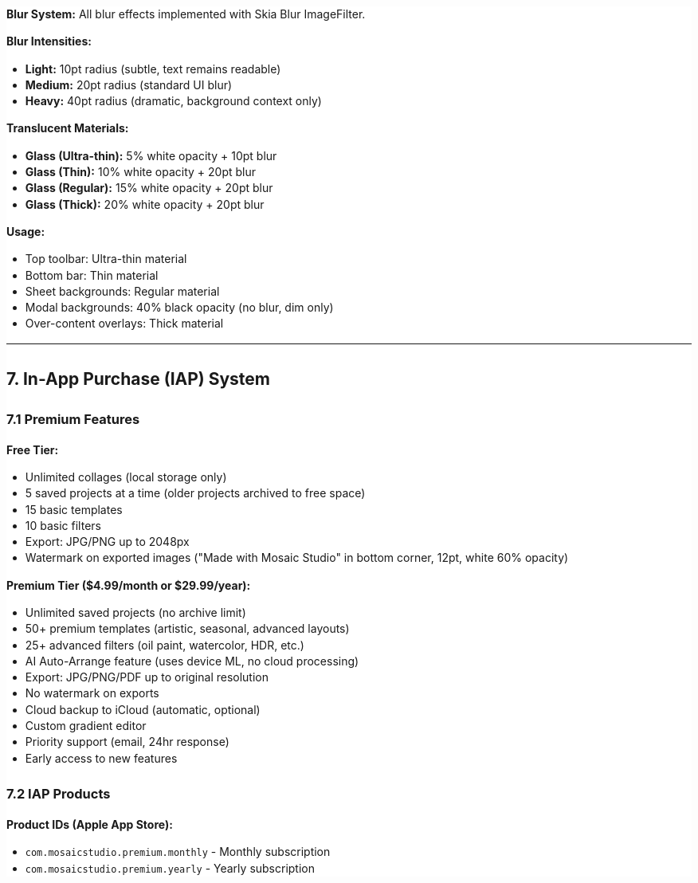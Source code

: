 **Blur System:**
All blur effects implemented with Skia Blur ImageFilter.

**Blur Intensities:**
- **Light:** 10pt radius (subtle, text remains readable)
- **Medium:** 20pt radius (standard UI blur)
- **Heavy:** 40pt radius (dramatic, background context only)

**Translucent Materials:**
- **Glass (Ultra-thin):** 5% white opacity + 10pt blur
- **Glass (Thin):** 10% white opacity + 20pt blur
- **Glass (Regular):** 15% white opacity + 20pt blur
- **Glass (Thick):** 20% white opacity + 20pt blur

**Usage:**
- Top toolbar: Ultra-thin material
- Bottom bar: Thin material
- Sheet backgrounds: Regular material
- Modal backgrounds: 40% black opacity (no blur, dim only)
- Over-content overlays: Thick material

---

## 7. In-App Purchase (IAP) System

### 7.1 Premium Features

**Free Tier:**
- Unlimited collages (local storage only)
- 5 saved projects at a time (older projects archived to free space)
- 15 basic templates
- 10 basic filters
- Export: JPG/PNG up to 2048px
- Watermark on exported images ("Made with Mosaic Studio" in bottom corner, 12pt, white 60% opacity)

**Premium Tier ($4.99/month or $29.99/year):**
- Unlimited saved projects (no archive limit)
- 50+ premium templates (artistic, seasonal, advanced layouts)
- 25+ advanced filters (oil paint, watercolor, HDR, etc.)
- AI Auto-Arrange feature (uses device ML, no cloud processing)
- Export: JPG/PNG/PDF up to original resolution
- No watermark on exports
- Cloud backup to iCloud (automatic, optional)
- Custom gradient editor
- Priority support (email, 24hr response)
- Early access to new features

### 7.2 IAP Products

**Product IDs (Apple App Store):**
- `com.mosaicstudio.premium.monthly` - Monthly subscription
- `com.mosaicstudio.premium.yearly` - Yearly subscription
